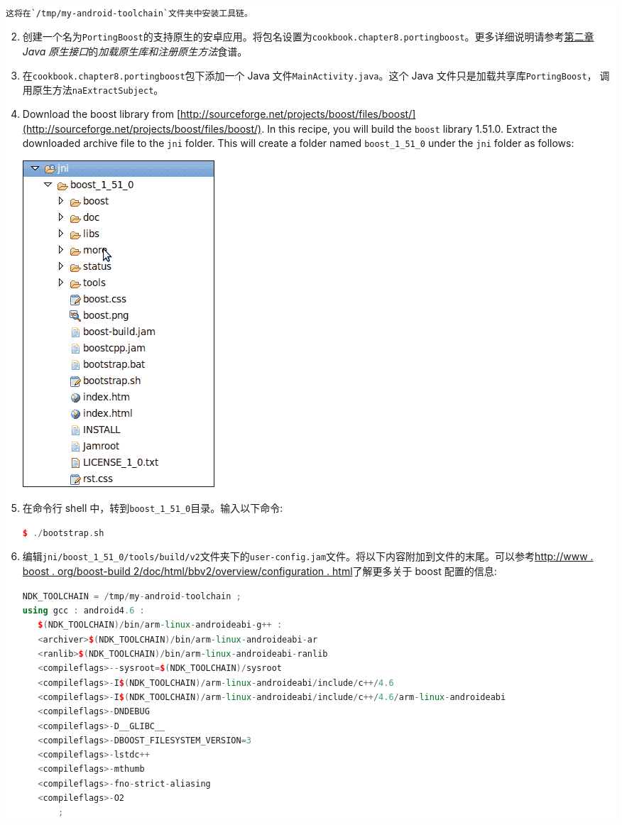     这将在`/tmp/my-android-toolchain`文件夹中安装工具链。

2.  创建一个名为`PortingBoost`的支持原生的安卓应用。将包名设置为`cookbook.chapter8.portingboost`。更多详细说明请参考[第二章](02.html "Chapter 2. Java Native Interface")*Java 原生接口*的*加载原生库和注册原生方法*食谱。
3.  在`cookbook.chapter8.portingboost`包下添加一个 Java 文件`MainActivity.java`。这个 Java 文件只是加载共享库`PortingBoost`， 调用原生方法`naExtractSubject`。
4.  Download the boost library from [http://sourceforge.net/projects/boost/files/boost/](http://sourceforge.net/projects/boost/files/boost/). In this recipe, you will build the `boost` library 1.51.0\. Extract the downloaded archive file to the `jni` folder. This will create a folder named `boost_1_51_0` under the `jni` folder as follows:

    ![How to do it...](img/1505_08_05.jpg)

5.  在命令行 shell 中，转到`boost_1_51_0`目录。输入以下命令:

    ```cpp
    $ ./bootstrap.sh
    ```

6.  编辑`jni/boost_1_51_0/tools/build/v2`文件夹下的`user-config.jam`文件。将以下内容附加到文件的末尾。可以参考[http://www . boost . org/boost-build 2/doc/html/bbv2/overview/configuration . html](http://www.boost.org/boost-build2/doc/html/bbv2/overview/configuration.html)了解更多关于 boost 配置的信息:

    ```cpp
    NDK_TOOLCHAIN = /tmp/my-android-toolchain ;
    using gcc : android4.6 :
       $(NDK_TOOLCHAIN)/bin/arm-linux-androideabi-g++ :
       <archiver>$(NDK_TOOLCHAIN)/bin/arm-linux-androideabi-ar
       <ranlib>$(NDK_TOOLCHAIN)/bin/arm-linux-androideabi-ranlib
       <compileflags>--sysroot=$(NDK_TOOLCHAIN)/sysroot
       <compileflags>-I$(NDK_TOOLCHAIN)/arm-linux-androideabi/include/c++/4.6
       <compileflags>-I$(NDK_TOOLCHAIN)/arm-linux-androideabi/include/c++/4.6/arm-linux-androideabi
       <compileflags>-DNDEBUG
       <compileflags>-D__GLIBC__
       <compileflags>-DBOOST_FILESYSTEM_VERSION=3
       <compileflags>-lstdc++
       <compileflags>-mthumb
       <compileflags>-fno-strict-aliasing
       <compileflags>-O2
           ;
    ```
